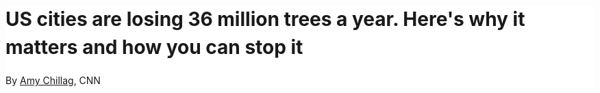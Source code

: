 </div>

</div>

<div class="l-container">

<div class="m-share m-share__rail js-share-rail m-share__bar js-share-bar">

<div class="share-bar-whatsapp-container gigya-sharebar-element gig-bar-container gig-share-bar-container" data-social-media-name="whatsapp" data-url="whatsapp://send?text=CNN story:" title="US cities are losing 36 million trees a year. Here&#39;s why it matters and how you can stop it" data-storyurl="https://cnn.it/2K5GBLl">

<div class="gig-button-container gig-button-container-count-none gig-button-container-whatsapp gig-share-button-container gig-button-container-horizontal">

<div class="gig-button gig-share-button gig-button-up gig-button-count-none cnn-icon">

</div>

</div>

</div>

<div class="js-gigya-sharebar gigya-sharebar" title="US cities are losing 36 million trees a year. Here&#39;s why it matters and how you can stop it" data-subtitle="" data-description="If you&#39;re looking for a reason to care about tree loss, this summer&#39;s record-breaking heat waves might be it.  Trees can lower summer daytime temperatures by as much as ten degrees Fahrenheit and lower energy costs. Here&#39;s how you can help. " data-link="https://cnn.it/2K5GBLl" data-isshorturl="true" data-twitter-account="CNNI" data-image-src="//cdn.cnn.com/cnnnext/dam/assets/151223121747-tree-stock-image-getty-super-tease.jpg">

</div>

<div class="sharebar-video-embed-container sharebar-video-embed-element gig-bar-container gig-share-bar-container">

<div class="gig-button-container gig-button-container-count-none gig-button-container-video-embed gig-share-button-container gig-button-container-horizontal">

<div class="gig-button gig-share-button gig-button-up gig-button-count-none cnn-icon">

</div>

</div>

</div>

</div>

# US cities are losing 36 million trees a year. Here's why it matters and how you can stop it

<div class="metadata">

<div class="metadata__info js-byline-images" data-bundle="byline">

<span class="metadata__byline__author">By [Amy
Chillag](/profiles/amy-chillag), CNN </span>
